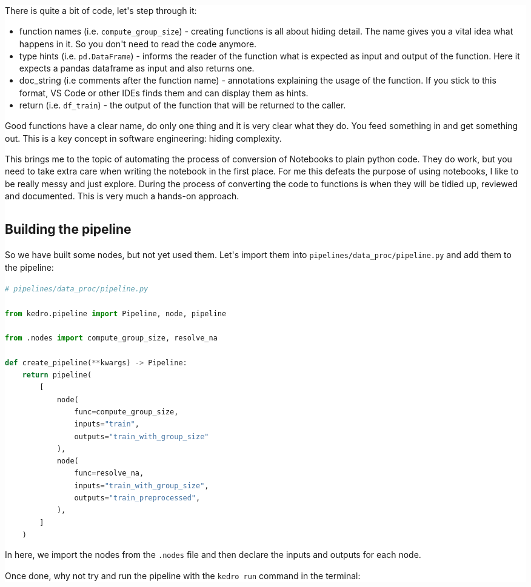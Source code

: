 There is quite a bit of code, let's step through it:

- function names (i.e. `compute_group_size`) - creating functions is all about hiding detail. The name gives you a vital idea what happens in it. So you don't need to read the code anymore. 
- type hints (i.e. `pd.DataFrame`) - informs the reader of the function what is expected as input and output of the function. Here it expects a pandas dataframe as input and also returns one.
- doc_string (i.e comments after the function name) - annotations explaining the usage of the function. If you stick to this format, VS Code or other IDEs finds them and can display them as hints.
- return (i.e. `df_train`) - the output of the function that will be returned to the caller.

Good functions have a clear name, do only one thing and it is very clear what they do. You feed something in and get something out. This is a key concept in software engineering: hiding complexity.

This brings me to the topic of automating the process of conversion of Notebooks to plain python code. They do work, but you need to take extra care when writing the notebook in the first place. For me this defeats the purpose of using notebooks, I like to be really messy and just explore. During the process of converting the code to functions is when they will be tidied up, reviewed and documented. This is very much a hands-on approach.

## Building the pipeline

So we have built some nodes, but not yet used them. Let's import them into `pipelines/data_proc/pipeline.py` and add them to the pipeline:

```python
# pipelines/data_proc/pipeline.py

from kedro.pipeline import Pipeline, node, pipeline

from .nodes import compute_group_size, resolve_na

def create_pipeline(**kwargs) -> Pipeline:
    return pipeline(
        [
            node(
                func=compute_group_size, 
                inputs="train", 
                outputs="train_with_group_size"
            ),
            node(
                func=resolve_na,
                inputs="train_with_group_size",
                outputs="train_preprocessed",
            ),
        ]
    )
```

In here, we import the nodes from the `.nodes` file and then declare the inputs and outputs for each node.

Once done, why not try and run the pipeline with the `kedro run` command in the terminal:
